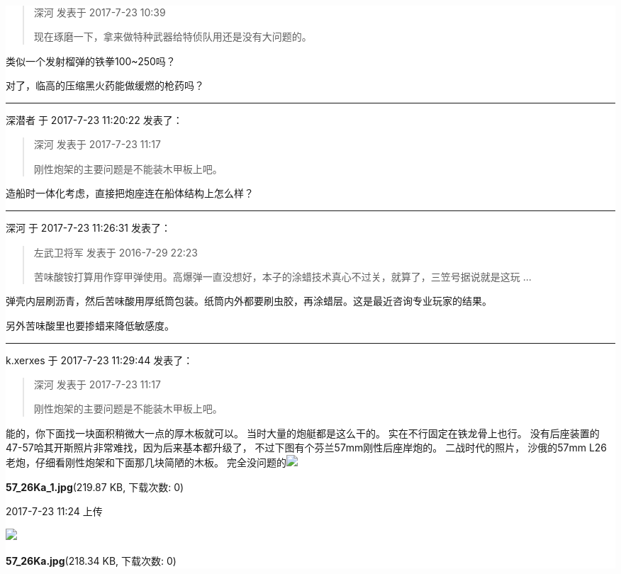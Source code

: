 > 深河 发表于 2017-7-23 10:39
> 
> 现在琢磨一下，拿来做特种武器给特侦队用还是没有大问题的。



类似一个发射榴弹的铁拳100~250吗？

对了，临高的压缩黑火药能做缓燃的枪药吗？

---------

深潜者 于 2017-7-23 11:20:22 发表了：

> 深河 发表于 2017-7-23 11:17
> 
> 刚性炮架的主要问题是不能装木甲板上吧。



造船时一体化考虑，直接把炮座连在船体结构上怎么样？

---------

深河 于 2017-7-23 11:26:31 发表了：

> 左武卫将军 发表于 2016-7-29 22:23
> 
> 苦味酸铵打算用作穿甲弹使用。高爆弹一直没想好，本子的涂蜡技术真心不过关，就算了，三笠号据说就是这玩 ...



弹壳内层刷沥青，然后苦味酸用厚纸筒包装。纸筒内外都要刷虫胶，再涂蜡层。这是最近咨询专业玩家的结果。

另外苦味酸里也要掺蜡来降低敏感度。

---------

k.xerxes 于 2017-7-23 11:29:44 发表了：

> 深河 发表于 2017-7-23 11:17
> 
> 刚性炮架的主要问题是不能装木甲板上吧。



能的，你下面找一块面积稍微大一点的厚木板就可以。 当时大量的炮艇都是这么干的。 实在不行固定在铁龙骨上也行。 没有后座装置的47-57哈其开斯照片非常难找，因为后来基本都升级了， 不过下图有个芬兰57mm刚性后座岸炮的。 二战时代的照片， 沙俄的57mm L26老炮，仔细看刚性炮架和下面那几块简陋的木板。 完全没问题的![](https://cdn.jsdelivr.net/gh/lzjluzijie/beichao@main/img/112458fiai8pyifzie44y9.jpg)



**57\_26Ka\_1.jpg**(219.87 KB, 下载次数: 0)



2017-7-23 11:24 上传



![](https://cdn.jsdelivr.net/gh/lzjluzijie/beichao@main/img/112918oe8ewqqr88we4q3f.jpg)



**57\_26Ka.jpg**(218.34 KB, 下载次数: 0)
